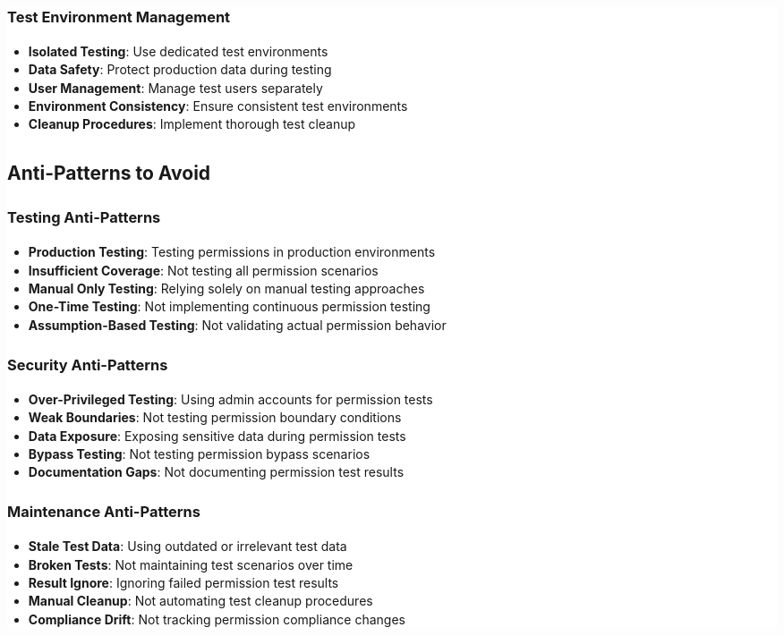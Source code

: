 ### Test Environment Management
- **Isolated Testing**: Use dedicated test environments
- **Data Safety**: Protect production data during testing
- **User Management**: Manage test users separately
- **Environment Consistency**: Ensure consistent test environments
- **Cleanup Procedures**: Implement thorough test cleanup

## Anti-Patterns to Avoid

### Testing Anti-Patterns
- **Production Testing**: Testing permissions in production environments
- **Insufficient Coverage**: Not testing all permission scenarios
- **Manual Only Testing**: Relying solely on manual testing approaches
- **One-Time Testing**: Not implementing continuous permission testing
- **Assumption-Based Testing**: Not validating actual permission behavior

### Security Anti-Patterns
- **Over-Privileged Testing**: Using admin accounts for permission tests
- **Weak Boundaries**: Not testing permission boundary conditions
- **Data Exposure**: Exposing sensitive data during permission tests
- **Bypass Testing**: Not testing permission bypass scenarios
- **Documentation Gaps**: Not documenting permission test results

### Maintenance Anti-Patterns
- **Stale Test Data**: Using outdated or irrelevant test data
- **Broken Tests**: Not maintaining test scenarios over time
- **Result Ignore**: Ignoring failed permission test results
- **Manual Cleanup**: Not automating test cleanup procedures
- **Compliance Drift**: Not tracking permission compliance changes